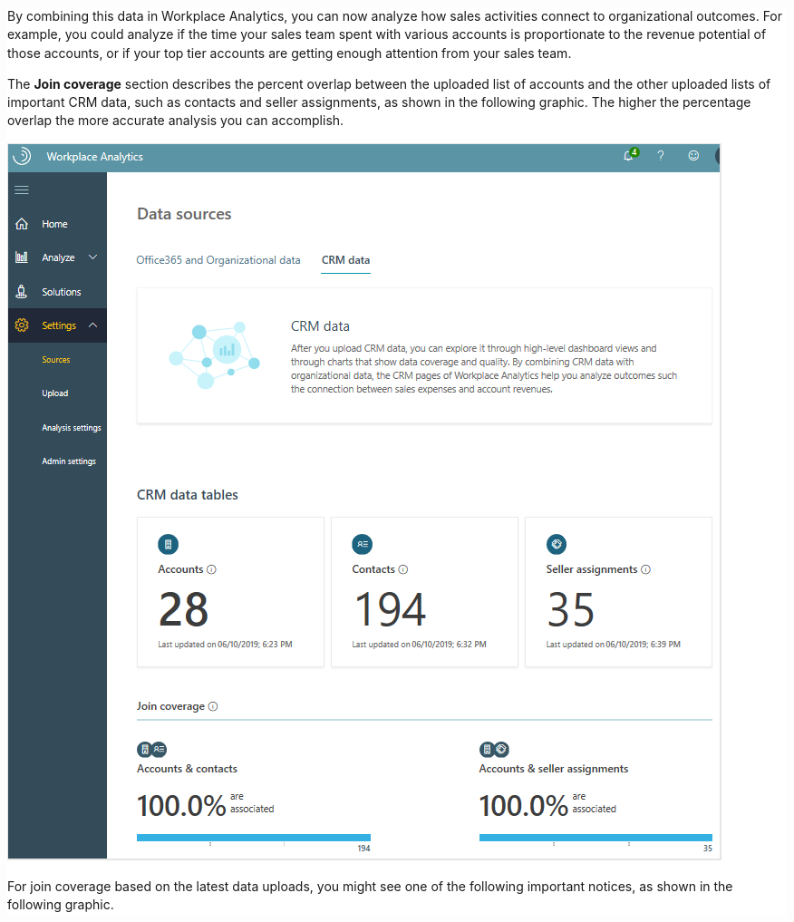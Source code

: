 By combining this data in Workplace Analytics, you can now analyze how sales activities connect to organizational outcomes. For example, you could analyze if the time your sales team spent with various accounts is proportionate to the revenue potential of those accounts, or if your top tier accounts are getting enough attention from your sales team.

The **Join coverage** section describes the percent overlap between the uploaded list of accounts and the other uploaded lists of important CRM data, such as contacts and seller assignments, as shown in the following graphic. The higher the percentage overlap the more accurate analysis you can accomplish.

![CRM data sources page](../images/wpa/Use/crm-data-sources.png)

For join coverage based on the latest data uploads, you might see one of the following important notices, as shown in the following graphic.
